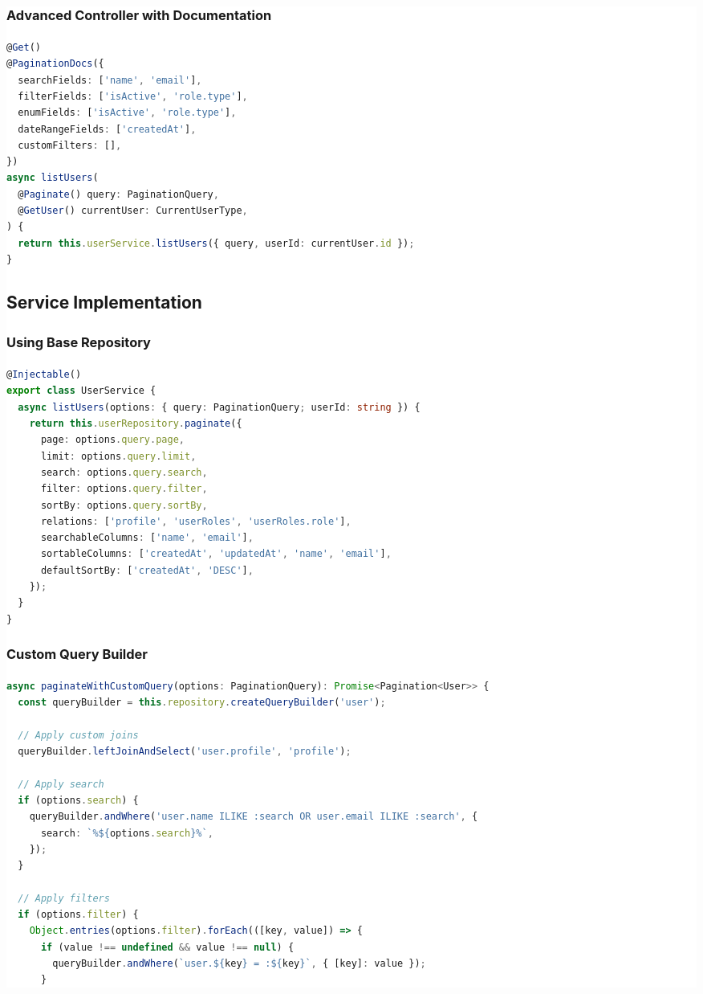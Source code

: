 ### Advanced Controller with Documentation

```typescript
@Get()
@PaginationDocs({
  searchFields: ['name', 'email'],
  filterFields: ['isActive', 'role.type'],
  enumFields: ['isActive', 'role.type'],
  dateRangeFields: ['createdAt'],
  customFilters: [],
})
async listUsers(
  @Paginate() query: PaginationQuery,
  @GetUser() currentUser: CurrentUserType,
) {
  return this.userService.listUsers({ query, userId: currentUser.id });
}
```

## Service Implementation

### Using Base Repository

```typescript
@Injectable()
export class UserService {
  async listUsers(options: { query: PaginationQuery; userId: string }) {
    return this.userRepository.paginate({
      page: options.query.page,
      limit: options.query.limit,
      search: options.query.search,
      filter: options.query.filter,
      sortBy: options.query.sortBy,
      relations: ['profile', 'userRoles', 'userRoles.role'],
      searchableColumns: ['name', 'email'],
      sortableColumns: ['createdAt', 'updatedAt', 'name', 'email'],
      defaultSortBy: ['createdAt', 'DESC'],
    });
  }
}
```

### Custom Query Builder

```typescript
async paginateWithCustomQuery(options: PaginationQuery): Promise<Pagination<User>> {
  const queryBuilder = this.repository.createQueryBuilder('user');

  // Apply custom joins
  queryBuilder.leftJoinAndSelect('user.profile', 'profile');

  // Apply search
  if (options.search) {
    queryBuilder.andWhere('user.name ILIKE :search OR user.email ILIKE :search', {
      search: `%${options.search}%`,
    });
  }

  // Apply filters
  if (options.filter) {
    Object.entries(options.filter).forEach(([key, value]) => {
      if (value !== undefined && value !== null) {
        queryBuilder.andWhere(`user.${key} = :${key}`, { [key]: value });
      }
```